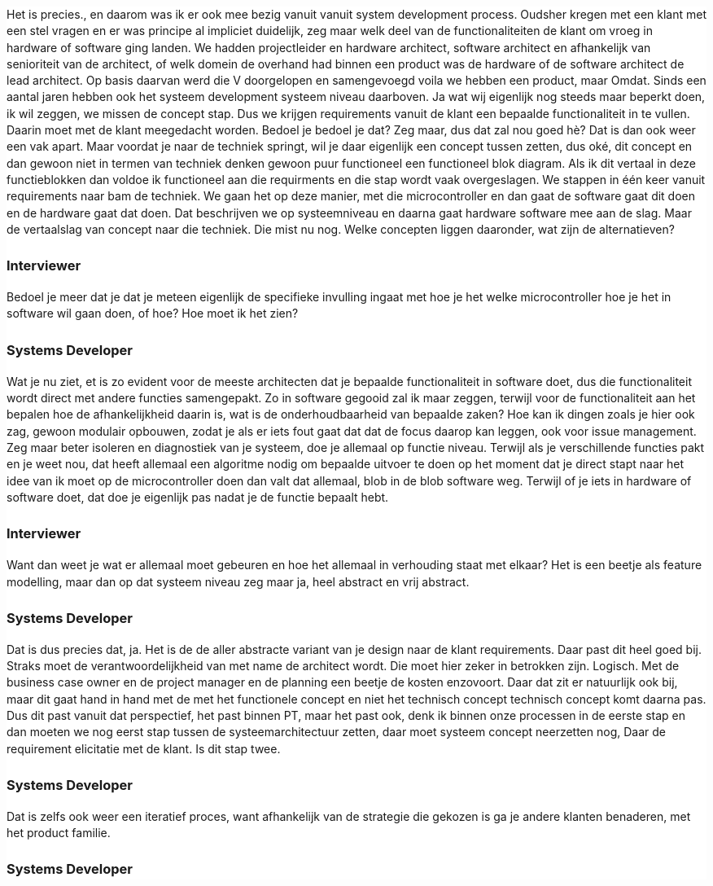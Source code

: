 Het is precies., en daarom was ik er ook mee bezig vanuit vanuit system development process. Oudsher kregen met een klant met een stel vragen en er was principe al impliciet duidelijk, zeg maar welk deel van de functionaliteiten de klant om vroeg in hardware of software ging landen. We hadden projectleider en hardware architect, software architect en afhankelijk van senioriteit van de architect, of welk domein de overhand had binnen een product was de hardware of de software architect de lead architect. Op basis daarvan werd die V doorgelopen en samengevoegd voila we hebben een product, maar Omdat.
Sinds een aantal jaren hebben ook het systeem development systeem niveau daarboven. Ja wat wij eigenlijk nog steeds maar beperkt doen, ik wil zeggen, we missen de concept stap. Dus we krijgen requirements vanuit de klant een bepaalde functionaliteit in te vullen. Daarin moet met de klant meegedacht worden. Bedoel je bedoel je dat? Zeg maar, dus dat zal nou goed hè? Dat is dan ook weer een vak apart. Maar voordat je naar de techniek springt, wil je daar eigenlijk een concept tussen zetten, dus oké, dit concept en dan gewoon niet in termen van techniek denken gewoon puur functioneel een functioneel blok diagram. Als ik dit vertaal in deze functieblokken dan voldoe ik functioneel aan die requirments en die stap wordt vaak overgeslagen. We stappen in één keer vanuit requirements naar bam de techniek. We gaan het op deze manier, met die microcontroller en dan gaat de software gaat dit doen en de hardware gaat dat doen. Dat beschrijven we op systeemniveau en daarna gaat hardware software mee aan de slag. Maar de vertaalslag van concept naar die techniek. Die mist nu nog. Welke concepten liggen daaronder, wat zijn de alternatieven?
### Interviewer
Bedoel je meer dat je dat je meteen eigenlijk de specifieke invulling ingaat met hoe je het welke microcontroller hoe je het in software wil gaan doen, of hoe? Hoe moet ik het zien?
### Systems Developer
Wat je nu ziet, et is zo evident voor de meeste architecten dat je bepaalde functionaliteit in software doet, dus die functionaliteit wordt direct met andere functies samengepakt. Zo in software gegooid zal ik maar zeggen, terwijl voor de functionaliteit aan het bepalen hoe de afhankelijkheid daarin is, wat is de onderhoudbaarheid van bepaalde zaken? Hoe kan ik dingen zoals je hier ook zag, gewoon modulair opbouwen, zodat je als er iets fout gaat dat dat de focus daarop kan leggen, ook voor issue management. Zeg maar beter isoleren en diagnostiek van je systeem,  doe je allemaal op functie niveau. Terwijl als je verschillende functies pakt en je weet nou, dat heeft allemaal een algoritme nodig om bepaalde uitvoer te doen op het moment dat je direct stapt naar het idee van ik moet op de microcontroller doen dan valt dat allemaal, blob in de blob software weg. Terwijl of je iets in hardware of software doet, dat doe je eigenlijk pas nadat je de functie bepaalt hebt.
### Interviewer
Want dan weet je wat er allemaal moet gebeuren en hoe het allemaal in verhouding staat met elkaar? Het is een beetje als feature modelling, maar dan op dat systeem niveau zeg maar ja, heel abstract en vrij abstract.
### Systems Developer
Dat is dus precies dat, ja. Het is de de aller abstracte variant van je design naar de klant requirements. Daar past dit heel goed bij. Straks moet de verantwoordelijkheid van met name de architect wordt. Die moet hier zeker in betrokken zijn. Logisch. Met de business case owner en de project manager en de planning een beetje de kosten enzovoort. Daar dat zit er natuurlijk ook bij, maar dit gaat hand in hand met de met het functionele concept en niet het technisch concept technisch concept komt daarna pas.
Dus dit past vanuit dat perspectief, het past binnen PT, maar het past ook, denk ik binnen  onze processen in de eerste stap en dan moeten we nog eerst stap tussen de systeemarchitectuur zetten, daar moet systeem concept neerzetten nog,  Daar de requirement elicitatie met de klant. Is dit stap twee. 
### Systems Developer
Dat is zelfs ook weer een iteratief proces, want afhankelijk van de strategie die gekozen is ga je andere klanten benaderen, met het product familie.
### Systems Developer